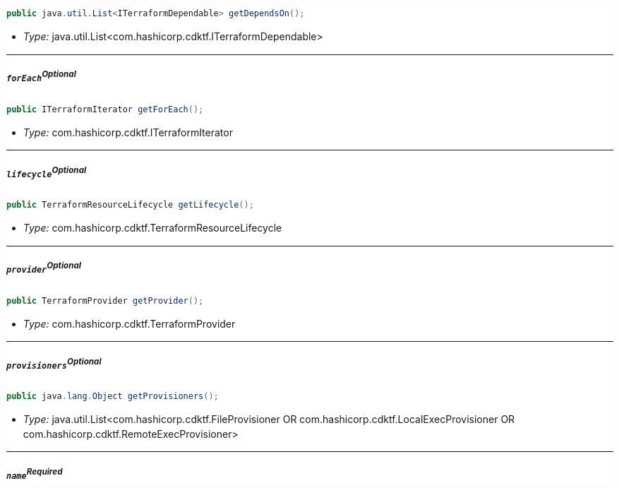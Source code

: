 ```java
public java.util.List<ITerraformDependable> getDependsOn();
```

- *Type:* java.util.List<com.hashicorp.cdktf.ITerraformDependable>

---

##### `forEach`<sup>Optional</sup> <a name="forEach" id="@cdktf/provider-upcloud.networkPeering.NetworkPeeringConfig.property.forEach"></a>

```java
public ITerraformIterator getForEach();
```

- *Type:* com.hashicorp.cdktf.ITerraformIterator

---

##### `lifecycle`<sup>Optional</sup> <a name="lifecycle" id="@cdktf/provider-upcloud.networkPeering.NetworkPeeringConfig.property.lifecycle"></a>

```java
public TerraformResourceLifecycle getLifecycle();
```

- *Type:* com.hashicorp.cdktf.TerraformResourceLifecycle

---

##### `provider`<sup>Optional</sup> <a name="provider" id="@cdktf/provider-upcloud.networkPeering.NetworkPeeringConfig.property.provider"></a>

```java
public TerraformProvider getProvider();
```

- *Type:* com.hashicorp.cdktf.TerraformProvider

---

##### `provisioners`<sup>Optional</sup> <a name="provisioners" id="@cdktf/provider-upcloud.networkPeering.NetworkPeeringConfig.property.provisioners"></a>

```java
public java.lang.Object getProvisioners();
```

- *Type:* java.util.List<com.hashicorp.cdktf.FileProvisioner OR com.hashicorp.cdktf.LocalExecProvisioner OR com.hashicorp.cdktf.RemoteExecProvisioner>

---

##### `name`<sup>Required</sup> <a name="name" id="@cdktf/provider-upcloud.networkPeering.NetworkPeeringConfig.property.name"></a>

